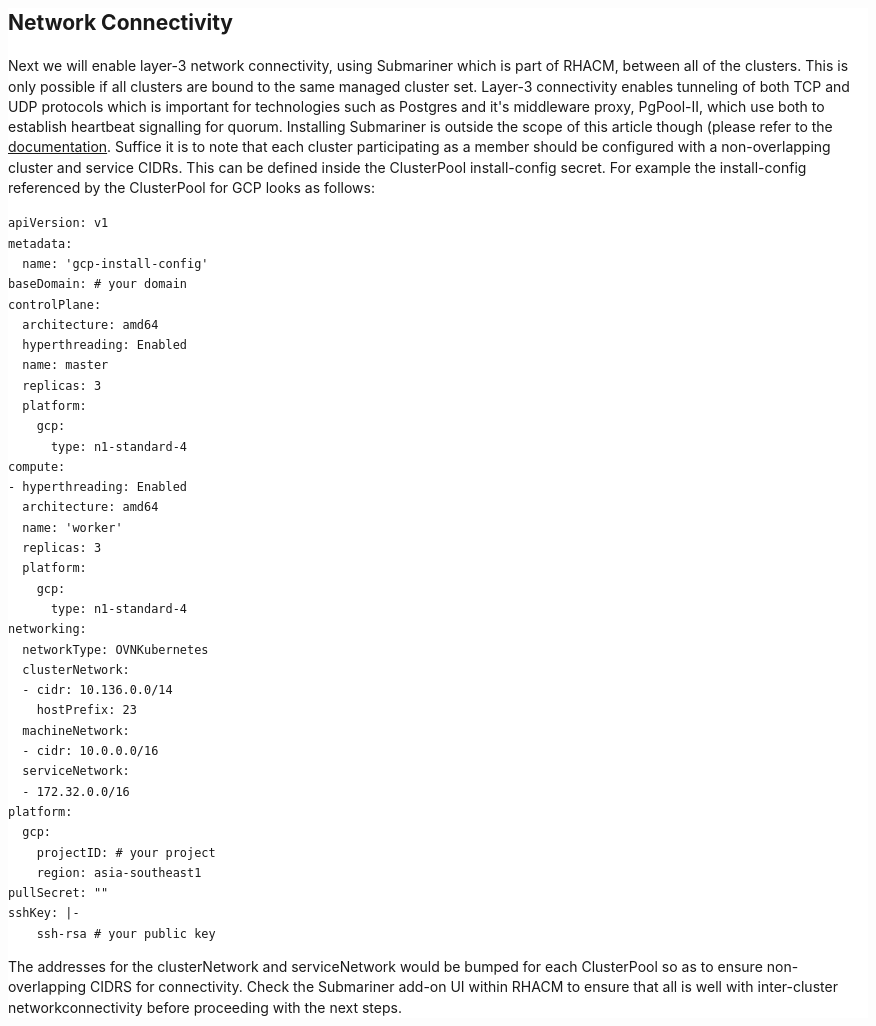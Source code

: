 ## Network Connectivity

Next we will enable layer-3 network connectivity, using Submariner which is part of RHACM, between all of the clusters. This is only possible if all clusters are bound to the same managed cluster set. Layer-3 connectivity enables tunneling of both TCP and UDP protocols which is important for technologies such as Postgres and it's middleware proxy, PgPool-II, which use both to establish heartbeat signalling for quorum. Installing Submariner is outside the scope of this article though (please refer to the [documentation](https://access.redhat.com/documentation/en-us/red_hat_advanced_cluster_management_for_kubernetes/2.6/html/add-ons/add-ons-overview#submariner). Suffice it is to note that each cluster participating as a member should be configured with a non-overlapping cluster and service CIDRs. This can be defined inside the ClusterPool install-config secret. For example the install-config referenced by the ClusterPool for GCP looks as follows:

	apiVersion: v1
	metadata:
	  name: 'gcp-install-config'
	baseDomain: # your domain
	controlPlane:
	  architecture: amd64
	  hyperthreading: Enabled
	  name: master
	  replicas: 3
	  platform:
	    gcp:
	      type: n1-standard-4
	compute:
	- hyperthreading: Enabled
	  architecture: amd64
	  name: 'worker'
	  replicas: 3 
	  platform:
	    gcp:
	      type: n1-standard-4
	networking:
	  networkType: OVNKubernetes
	  clusterNetwork:
	  - cidr: 10.136.0.0/14
	    hostPrefix: 23
	  machineNetwork:
	  - cidr: 10.0.0.0/16
	  serviceNetwork:
	  - 172.32.0.0/16
	platform:
	  gcp:
	    projectID: # your project 
	    region: asia-southeast1
	pullSecret: ""
	sshKey: |-
	    ssh-rsa # your public key

The addresses for the clusterNetwork and serviceNetwork would be bumped for each ClusterPool so as to ensure non-overlapping CIDRS for connectivity. Check the Submariner add-on UI within RHACM to ensure that all is well with inter-cluster networkconnectivity before proceeding with the next steps.
